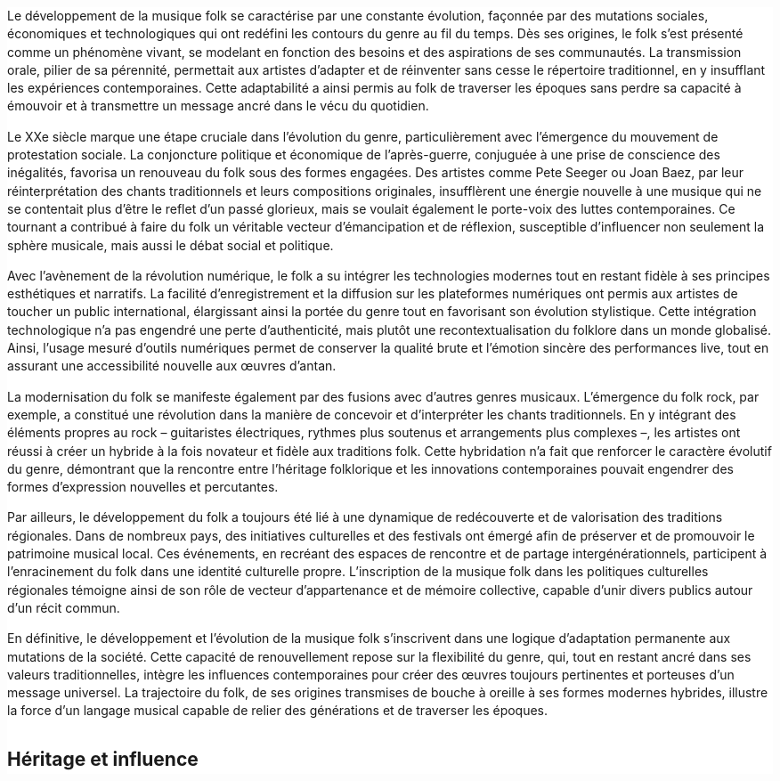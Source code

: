 Le développement de la musique folk se caractérise par une constante évolution, façonnée par des mutations sociales, économiques et technologiques qui ont redéfini les contours du genre au fil du temps. Dès ses origines, le folk s’est présenté comme un phénomène vivant, se modelant en fonction des besoins et des aspirations de ses communautés. La transmission orale, pilier de sa pérennité, permettait aux artistes d’adapter et de réinventer sans cesse le répertoire traditionnel, en y insufflant les expériences contemporaines. Cette adaptabilité a ainsi permis au folk de traverser les époques sans perdre sa capacité à émouvoir et à transmettre un message ancré dans le vécu du quotidien.  

Le XXe siècle marque une étape cruciale dans l’évolution du genre, particulièrement avec l’émergence du mouvement de protestation sociale. La conjoncture politique et économique de l’après-guerre, conjuguée à une prise de conscience des inégalités, favorisa un renouveau du folk sous des formes engagées. Des artistes comme Pete Seeger ou Joan Baez, par leur réinterprétation des chants traditionnels et leurs compositions originales, insufflèrent une énergie nouvelle à une musique qui ne se contentait plus d’être le reflet d’un passé glorieux, mais se voulait également le porte-voix des luttes contemporaines. Ce tournant a contribué à faire du folk un véritable vecteur d’émancipation et de réflexion, susceptible d’influencer non seulement la sphère musicale, mais aussi le débat social et politique.  

Avec l’avènement de la révolution numérique, le folk a su intégrer les technologies modernes tout en restant fidèle à ses principes esthétiques et narratifs. La facilité d’enregistrement et la diffusion sur les plateformes numériques ont permis aux artistes de toucher un public international, élargissant ainsi la portée du genre tout en favorisant son évolution stylistique. Cette intégration technologique n’a pas engendré une perte d’authenticité, mais plutôt une recontextualisation du folklore dans un monde globalisé. Ainsi, l’usage mesuré d’outils numériques permet de conserver la qualité brute et l’émotion sincère des performances live, tout en assurant une accessibilité nouvelle aux œuvres d’antan.  

La modernisation du folk se manifeste également par des fusions avec d’autres genres musicaux. L’émergence du folk rock, par exemple, a constitué une révolution dans la manière de concevoir et d’interpréter les chants traditionnels. En y intégrant des éléments propres au rock – guitaristes électriques, rythmes plus soutenus et arrangements plus complexes –, les artistes ont réussi à créer un hybride à la fois novateur et fidèle aux traditions folk. Cette hybridation n’a fait que renforcer le caractère évolutif du genre, démontrant que la rencontre entre l’héritage folklorique et les innovations contemporaines pouvait engendrer des formes d’expression nouvelles et percutantes.  

Par ailleurs, le développement du folk a toujours été lié à une dynamique de redécouverte et de valorisation des traditions régionales. Dans de nombreux pays, des initiatives culturelles et des festivals ont émergé afin de préserver et de promouvoir le patrimoine musical local. Ces événements, en recréant des espaces de rencontre et de partage intergénérationnels, participent à l’enracinement du folk dans une identité culturelle propre. L’inscription de la musique folk dans les politiques culturelles régionales témoigne ainsi de son rôle de vecteur d’appartenance et de mémoire collective, capable d’unir divers publics autour d’un récit commun.  

En définitive, le développement et l’évolution de la musique folk s’inscrivent dans une logique d’adaptation permanente aux mutations de la société. Cette capacité de renouvellement repose sur la flexibilité du genre, qui, tout en restant ancré dans ses valeurs traditionnelles, intègre les influences contemporaines pour créer des œuvres toujours pertinentes et porteuses d’un message universel. La trajectoire du folk, de ses origines transmises de bouche à oreille à ses formes modernes hybrides, illustre la force d’un langage musical capable de relier des générations et de traverser les époques.  
 

## Héritage et influence
